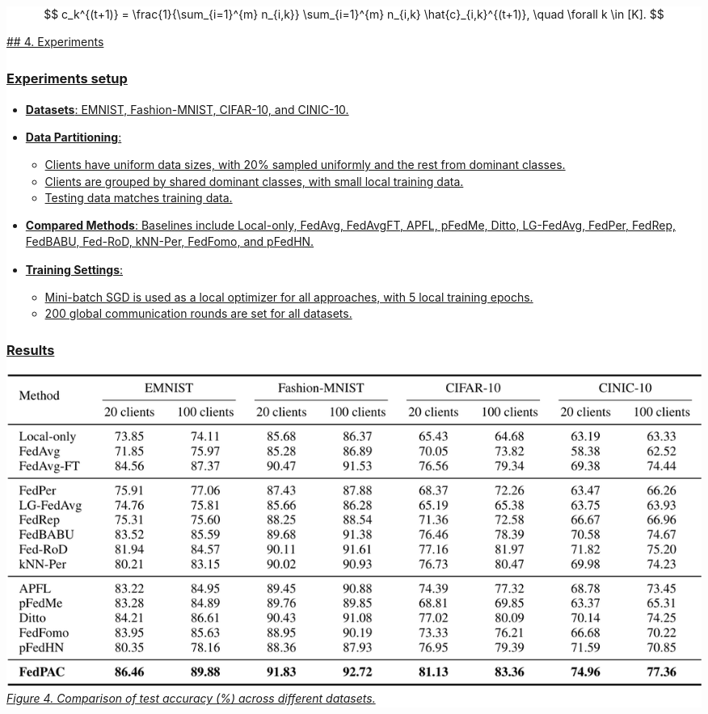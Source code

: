 $$
c_k^{(t+1)} = \frac{1}{\sum_{i=1}^{m} n_{i,k}} \sum_{i=1}^{m} n_{i,k} \hat{c}_{i,k}^{(t+1)}, \quad \forall k \in [K].
$$

<a href="#-experiments" name="-experiments">
## 4. Experiments

### Experiments setup

- **Datasets**: EMNIST, Fashion-MNIST, CIFAR-10, and CINIC-10.

- **Data Partitioning**:
    - Clients have uniform data sizes, with 20% sampled uniformly and the rest from dominant classes.
    - Clients are grouped by shared dominant classes, with small local training data.
    - Testing data matches training data.

- **Compared Methods**: Baselines include Local-only, FedAvg, FedAvgFT, APFL, pFedMe, Ditto, LG-FedAvg, FedPer, FedRep, FedBABU, Fed-RoD, kNN-Per, FedFomo, and pFedHN.

- **Training Settings**:
    - Mini-batch SGD is used as a local optimizer for all approaches, with 5 local training epochs.
    - 200 global communication rounds are set for all datasets.

### Results

<p>
    <img src="assets/2024-08-18-fedpac/performance.png" alt="performance"/>
    <em>Figure 4. Comparison of test accuracy (%) across different datasets.</em>
</p>

<p>